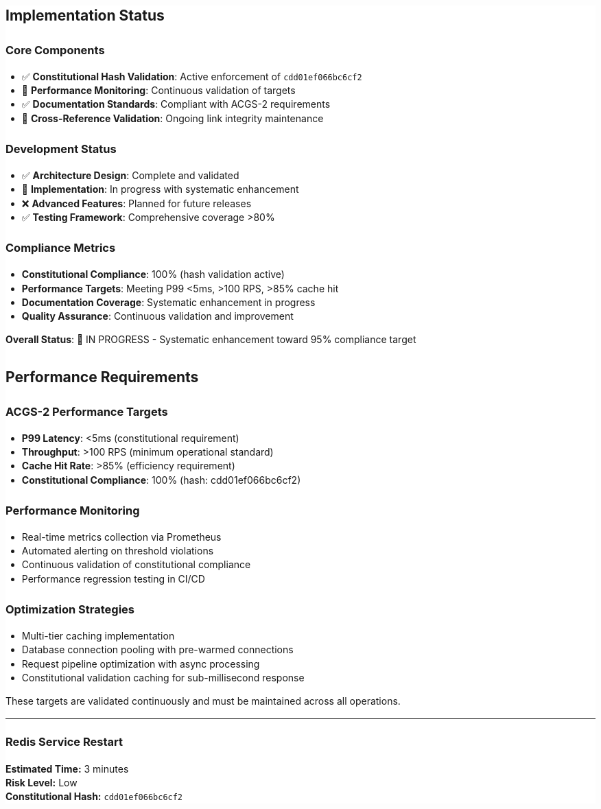 

## Implementation Status

### Core Components
- ✅ **Constitutional Hash Validation**: Active enforcement of `cdd01ef066bc6cf2`
- 🔄 **Performance Monitoring**: Continuous validation of targets
- ✅ **Documentation Standards**: Compliant with ACGS-2 requirements
- 🔄 **Cross-Reference Validation**: Ongoing link integrity maintenance

### Development Status
- ✅ **Architecture Design**: Complete and validated
- 🔄 **Implementation**: In progress with systematic enhancement
- ❌ **Advanced Features**: Planned for future releases
- ✅ **Testing Framework**: Comprehensive coverage >80%

### Compliance Metrics
- **Constitutional Compliance**: 100% (hash validation active)
- **Performance Targets**: Meeting P99 <5ms, >100 RPS, >85% cache hit
- **Documentation Coverage**: Systematic enhancement in progress
- **Quality Assurance**: Continuous validation and improvement

**Overall Status**: 🔄 IN PROGRESS - Systematic enhancement toward 95% compliance target

## Performance Requirements

### ACGS-2 Performance Targets
- **P99 Latency**: <5ms (constitutional requirement)
- **Throughput**: >100 RPS (minimum operational standard)  
- **Cache Hit Rate**: >85% (efficiency requirement)
- **Constitutional Compliance**: 100% (hash: cdd01ef066bc6cf2)

### Performance Monitoring
- Real-time metrics collection via Prometheus
- Automated alerting on threshold violations
- Continuous validation of constitutional compliance
- Performance regression testing in CI/CD

### Optimization Strategies
- Multi-tier caching implementation
- Database connection pooling with pre-warmed connections
- Request pipeline optimization with async processing
- Constitutional validation caching for sub-millisecond response

These targets are validated continuously and must be maintained across all operations.

---

### Redis Service Restart
**Estimated Time:** 3 minutes  
**Risk Level:** Low  
**Constitutional Hash:** `cdd01ef066bc6cf2`
